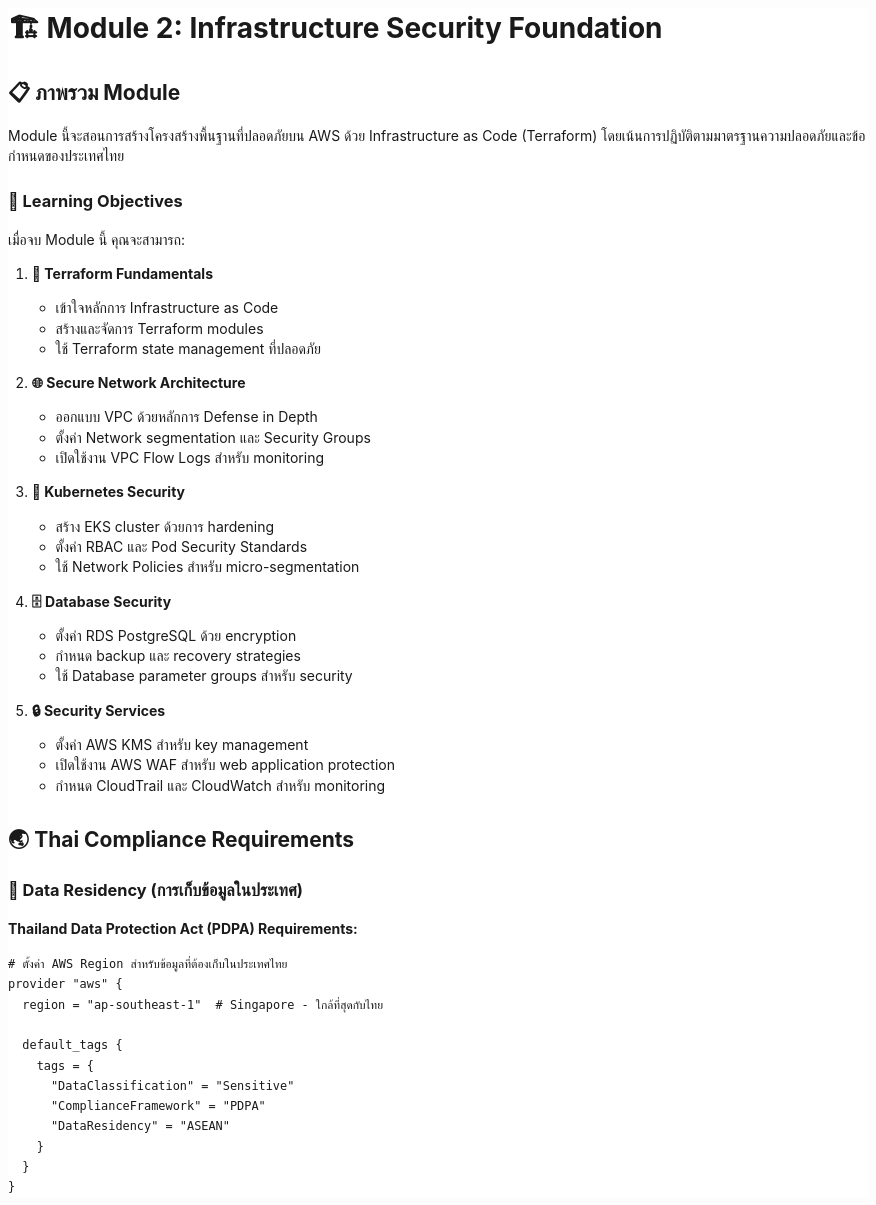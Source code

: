 # 🏗️ Module 2: Infrastructure Security Foundation

## 📋 ภาพรวม Module

Module นี้จะสอนการสร้างโครงสร้างพื้นฐานที่ปลอดภัยบน AWS ด้วย Infrastructure as Code (Terraform) โดยเน้นการปฏิบัติตามมาตรฐานความปลอดภัยและข้อกำหนดของประเทศไทย

### 🎯 Learning Objectives

เมื่อจบ Module นี้ คุณจะสามารถ:

1. **🔧 Terraform Fundamentals**
   - เข้าใจหลักการ Infrastructure as Code
   - สร้างและจัดการ Terraform modules
   - ใช้ Terraform state management ที่ปลอดภัย

2. **🌐 Secure Network Architecture**
   - ออกแบบ VPC ด้วยหลักการ Defense in Depth
   - ตั้งค่า Network segmentation และ Security Groups
   - เปิดใช้งาน VPC Flow Logs สำหรับ monitoring

3. **🐳 Kubernetes Security**
   - สร้าง EKS cluster ด้วยการ hardening
   - ตั้งค่า RBAC และ Pod Security Standards
   - ใช้ Network Policies สำหรับ micro-segmentation

4. **🗄️ Database Security**
   - ตั้งค่า RDS PostgreSQL ด้วย encryption
   - กำหนด backup และ recovery strategies
   - ใช้ Database parameter groups สำหรับ security

5. **🔒 Security Services**
   - ตั้งค่า AWS KMS สำหรับ key management
   - เปิดใช้งาน AWS WAF สำหรับ web application protection
   - กำหนด CloudTrail และ CloudWatch สำหรับ monitoring

## 🌏 Thai Compliance Requirements

### 📍 Data Residency (การเก็บข้อมูลในประเทศ)

**Thailand Data Protection Act (PDPA) Requirements:**

```hcl
# ตั้งค่า AWS Region สำหรับข้อมูลที่ต้องเก็บในประเทศไทย
provider "aws" {
  region = "ap-southeast-1"  # Singapore - ใกล้ที่สุดกับไทย
  
  default_tags {
    tags = {
      "DataClassification" = "Sensitive"
      "ComplianceFramework" = "PDPA"
      "DataResidency" = "ASEAN"
    }
  }
}
```
